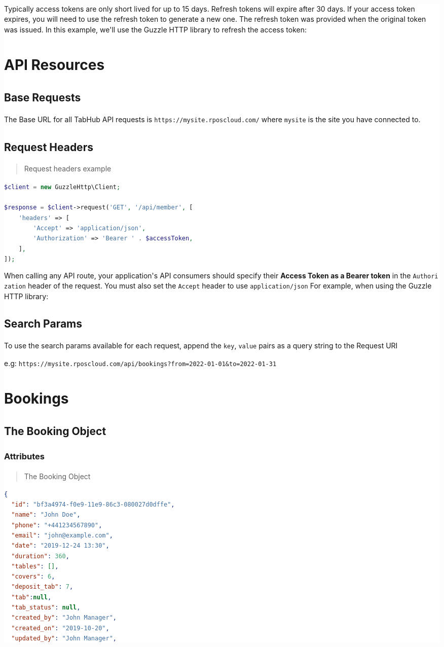 Typically access tokens are only short lived for up to 15 days. Refresh tokens will expire after 30 days.
If your access token expires, you will need to use the refresh token to generate a new one. The refresh token was provided when the original token was issued. In this example, we'll use the Guzzle HTTP library to refresh the access token:

# API Resources

## Base Requests

The Base URL for all TabHub API requests is `https://mysite.rposcloud.com/` where `mysite` is the site you have connected to.

## Request Headers

> Request headers example

```php
$client = new GuzzleHttp\Client;

$response = $client->request('GET', '/api/member', [
    'headers' => [
        'Accept' => 'application/json',
        'Authorization' => 'Bearer ' . $accessToken,
    ],
]);
```

When calling any API route, your application's API consumers should specify their **Access Token as a Bearer token** in the `Authorization` header of the request. You must also set the `Accept` header to use `application/json` For example, when using the Guzzle HTTP library:

## Search Params

To use the search params available for each request, append the `key`, `value` pairs as a query string to the Request URI

e.g: `https://mysite.rposcloud.com/api/bookings?from=2022-01-01&to=2022-01-31`

# Bookings

## The Booking Object

### Attributes

> The Booking Object

```json
{
  "id": "bf3a4974-f0e9-11e9-86c3-080027d0dffe",
  "name": "John Doe",
  "phone": "+441234567890",
  "email": "john@example.com",
  "date": "2019-12-24 13:30",
  "duration": 360,
  "tables": [],
  "covers": 6,
  "deposit_tab": 7,
  "tab":null,
  "tab_status": null,
  "created_by": "John Manager",
  "created_on": "2019-10-20",
  "updated_by": "John Manager",
```